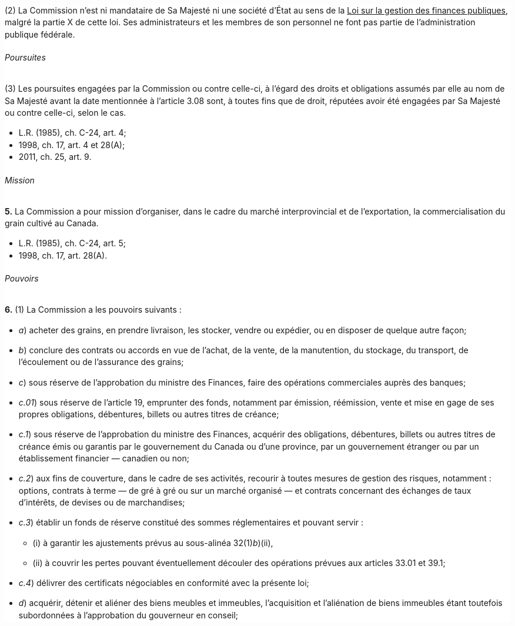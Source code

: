 (2) La Commission n’est ni mandataire de Sa Majesté ni une société d’État au sens de la [Loi sur la gestion des finances publiques](/canada/fra/lois/F/F-11.md), malgré la partie X de cette loi. Ses administrateurs et les membres de son personnel ne font pas partie de l’administration publique fédérale.

###### Poursuites

(3) Les poursuites engagées par la Commission ou contre celle-ci, à l’égard des droits et obligations assumés par elle au nom de Sa Majesté avant la date mentionnée à l’article 3.08 sont, à toutes fins que de droit, réputées avoir été engagées par Sa Majesté ou contre celle-ci, selon le cas.

  * L.R. (1985), ch. C-24, art. 4;
  * 1998, ch. 17, art. 4 et 28(A);
  * 2011, ch. 25, art. 9.

###### Mission

**5.** La Commission a pour mission d’organiser, dans le cadre du marché interprovincial et de l’exportation, la commercialisation du grain cultivé au Canada.

  * L.R. (1985), ch. C-24, art. 5;
  * 1998, ch. 17, art. 28(A).

###### Pouvoirs

**6.** (1) La Commission a les pouvoirs suivants :

  * _a_) acheter des grains, en prendre livraison, les stocker, vendre ou expédier, ou en disposer de quelque autre façon;

  * _b_) conclure des contrats ou accords en vue de l’achat, de la vente, de la manutention, du stockage, du transport, de l’écoulement ou de l’assurance des grains;

  * _c_) sous réserve de l’approbation du ministre des Finances, faire des opérations commerciales auprès des banques;

  * _c.01_) sous réserve de l’article 19, emprunter des fonds, notamment par émission, réémission, vente et mise en gage de ses propres obligations, débentures, billets ou autres titres de créance;

  * _c.1_) sous réserve de l’approbation du ministre des Finances, acquérir des obligations, débentures, billets ou autres titres de créance émis ou garantis par le gouvernement du Canada ou d’une province, par un gouvernement étranger ou par un établissement financier — canadien ou non;

  * _c.2_) aux fins de couverture, dans le cadre de ses activités, recourir à toutes mesures de gestion des risques, notamment : options, contrats à terme — de gré à gré ou sur un marché organisé — et contrats concernant des échanges de taux d’intérêts, de devises ou de marchandises;

  * _c.3_) établir un fonds de réserve constitué des sommes réglementaires et pouvant servir :

    * (i) à garantir les ajustements prévus au sous-alinéa 32(1)_b_)(ii),

    * (ii) à couvrir les pertes pouvant éventuellement découler des opérations prévues aux articles 33.01 et 39.1;

  * _c.4_) délivrer des certificats négociables en conformité avec la présente loi;

  * _d_) acquérir, détenir et aliéner des biens meubles et immeubles, l’acquisition et l’aliénation de biens immeubles étant toutefois subordonnées à l’approbation du gouverneur en conseil;
